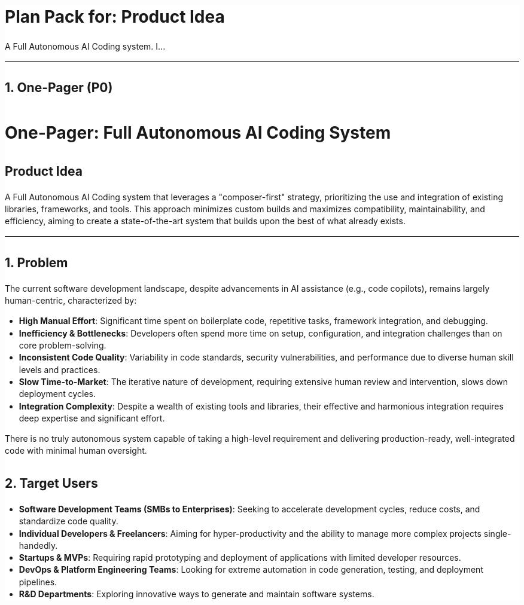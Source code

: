 
# Plan Pack for: Product Idea

A Full Autonomous AI Coding system. I...

---

## 1. One-Pager (P0)

# One-Pager: Full Autonomous AI Coding System

## Product Idea

A Full Autonomous AI Coding system that leverages a "composer-first" strategy, prioritizing the use and integration of existing libraries, frameworks, and tools. This approach minimizes custom builds and maximizes compatibility, maintainability, and efficiency, aiming to create a state-of-the-art system that builds upon the best of what already exists.

---

## 1. Problem

The current software development landscape, despite advancements in AI assistance (e.g., code copilots), remains largely human-centric, characterized by:

* **High Manual Effort**: Significant time spent on boilerplate code, repetitive tasks, framework integration, and debugging.
* **Inefficiency & Bottlenecks**: Developers often spend more time on setup, configuration, and integration challenges than on core problem-solving.
* **Inconsistent Code Quality**: Variability in code standards, security vulnerabilities, and performance due to diverse human skill levels and practices.
* **Slow Time-to-Market**: The iterative nature of development, requiring extensive human review and intervention, slows down deployment cycles.
* **Integration Complexity**: Despite a wealth of existing tools and libraries, their effective and harmonious integration requires deep expertise and significant effort.

There is no truly autonomous system capable of taking a high-level requirement and delivering production-ready, well-integrated code with minimal human oversight.

## 2. Target Users

* **Software Development Teams (SMBs to Enterprises)**: Seeking to accelerate development cycles, reduce costs, and standardize code quality.
* **Individual Developers & Freelancers**: Aiming for hyper-productivity and the ability to manage more complex projects single-handedly.
* **Startups & MVPs**: Requiring rapid prototyping and deployment of applications with limited developer resources.
* **DevOps & Platform Engineering Teams**: Looking for extreme automation in code generation, testing, and deployment pipelines.
* **R&D Departments**: Exploring innovative ways to generate and maintain software systems.
